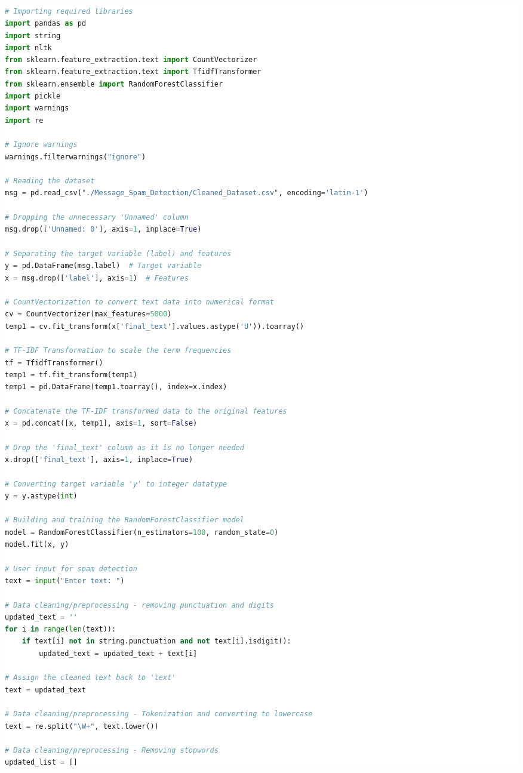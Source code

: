 ```python
# Importing required libraries
import pandas as pd
import string
import nltk
from sklearn.feature_extraction.text import CountVectorizer
from sklearn.feature_extraction.text import TfidfTransformer
from sklearn.ensemble import RandomForestClassifier
import pickle
import warnings
import re

# Ignore warnings
warnings.filterwarnings("ignore")

# Reading the dataset
msg = pd.read_csv("./Message_Spam_Detection/Cleaned_Dataset.csv", encoding='latin-1')

# Dropping the unnecessary 'Unnamed' column
msg.drop(['Unnamed: 0'], axis=1, inplace=True)

# Separating the target variable (label) and features
y = pd.DataFrame(msg.label)  # Target variable
x = msg.drop(['label'], axis=1)  # Features

# CountVectorization to convert text data into numerical format
cv = CountVectorizer(max_features=5000)
temp1 = cv.fit_transform(x['final_text'].values.astype('U')).toarray()

# TF-IDF Transformation to scale the term frequencies
tf = TfidfTransformer()
temp1 = tf.fit_transform(temp1)
temp1 = pd.DataFrame(temp1.toarray(), index=x.index)

# Concatenate the TF-IDF transformed data to the original features
x = pd.concat([x, temp1], axis=1, sort=False)

# Drop the 'final_text' column as it is no longer needed
x.drop(['final_text'], axis=1, inplace=True)

# Converting target variable 'y' to integer datatype
y = y.astype(int)

# Building and training the RandomForestClassifier model
model = RandomForestClassifier(n_estimators=100, random_state=0)
model.fit(x, y)

# User input for spam detection
text = input("Enter text: ")

# Data cleaning/preprocessing - removing punctuation and digits
updated_text = ''
for i in range(len(text)):
    if text[i] not in string.punctuation and not text[i].isdigit():
        updated_text = updated_text + text[i]

# Assign the cleaned text back to 'text'
text = updated_text

# Data cleaning/preprocessing - Tokenization and converting to lowercase
text = re.split("\W+", text.lower())

# Data cleaning/preprocessing - Removing stopwords
updated_list = []
```